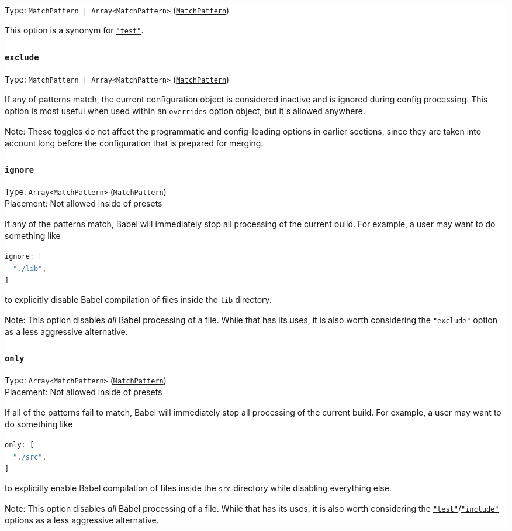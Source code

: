 Type: `MatchPattern | Array<MatchPattern>` ([`MatchPattern`](#matchpattern))<br />

This option is a synonym for [`"test"`](#test).


### `exclude`

Type: `MatchPattern | Array<MatchPattern>` ([`MatchPattern`](#matchpattern))<br />

If any of patterns match, the current configuration object is considered
inactive and is ignored during config processing. This option is most useful
when used within an `overrides` option object, but it's allowed anywhere.

Note: These toggles do not affect the programmatic and config-loading options
in earlier sections, since they are taken into account long before the
configuration that is prepared for merging.


### `ignore`

Type: `Array<MatchPattern>` ([`MatchPattern`](#matchpattern))<br />
Placement: Not allowed inside of presets<br />

If any of the patterns match, Babel will immediately stop all processing of
the current build. For example, a user may want to do something like

```js
ignore: [
  "./lib",
]
```
to explicitly disable Babel compilation of files inside the `lib` directory.

Note: This option disables _all_ Babel processing of a file. While that has
its uses, it is also worth considering the [`"exclude"`](#exclude) option as a less aggressive
alternative.


### `only`

Type: `Array<MatchPattern>` ([`MatchPattern`](#matchpattern))<br />
Placement: Not allowed inside of presets<br />

If all of the patterns fail to match, Babel will immediately stop all processing
of the current build. For example, a user may want to do something like

```js
only: [
  "./src",
]
```
to explicitly enable Babel compilation of files inside the `src` directory
while disabling everything else.

Note: This option disables _all_ Babel processing of a file. While that has
its uses, it is also worth considering the [`"test"`](#test)/[`"include"`](#include)
options as a less aggressive alternative.
